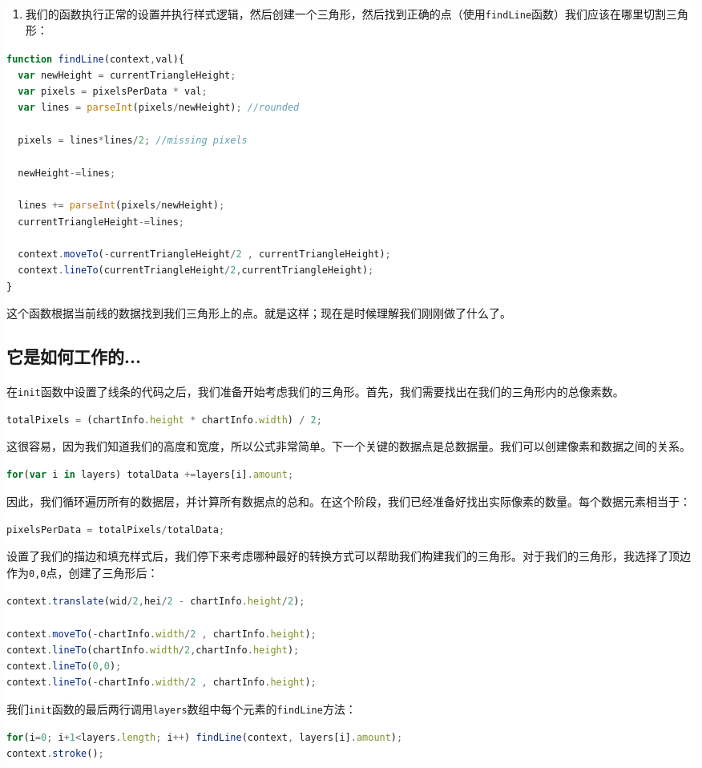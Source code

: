 ```js
```

1.  我们的函数执行正常的设置并执行样式逻辑，然后创建一个三角形，然后找到正确的点（使用`findLine`函数）我们应该在哪里切割三角形：

```js
function findLine(context,val){
  var newHeight = currentTriangleHeight;
  var pixels = pixelsPerData * val;
  var lines = parseInt(pixels/newHeight); //rounded

  pixels = lines*lines/2; //missing pixels

  newHeight-=lines;

  lines += parseInt(pixels/newHeight);
  currentTriangleHeight-=lines;

  context.moveTo(-currentTriangleHeight/2 , currentTriangleHeight);
  context.lineTo(currentTriangleHeight/2,currentTriangleHeight);
}
```

这个函数根据当前线的数据找到我们三角形上的点。就是这样；现在是时候理解我们刚刚做了什么了。

## 它是如何工作的...

在`init`函数中设置了线条的代码之后，我们准备开始考虑我们的三角形。首先，我们需要找出在我们的三角形内的总像素数。

```js
totalPixels = (chartInfo.height * chartInfo.width) / 2;
```

这很容易，因为我们知道我们的高度和宽度，所以公式非常简单。下一个关键的数据点是总数据量。我们可以创建像素和数据之间的关系。

```js
for(var i in layers) totalData +=layers[i].amount;
```

因此，我们循环遍历所有的数据层，并计算所有数据点的总和。在这个阶段，我们已经准备好找出实际像素的数量。每个数据元素相当于：

```js
pixelsPerData = totalPixels/totalData;
```

设置了我们的描边和填充样式后，我们停下来考虑哪种最好的转换方式可以帮助我们构建我们的三角形。对于我们的三角形，我选择了顶边作为`0,0`点，创建了三角形后：

```js
context.translate(wid/2,hei/2 - chartInfo.height/2);

context.moveTo(-chartInfo.width/2 , chartInfo.height);
context.lineTo(chartInfo.width/2,chartInfo.height);
context.lineTo(0,0);
context.lineTo(-chartInfo.width/2 , chartInfo.height);
```

我们`init`函数的最后两行调用`layers`数组中每个元素的`findLine`方法：

```js
for(i=0; i+1<layers.length; i++) findLine(context, layers[i].amount);
context.stroke();
```
